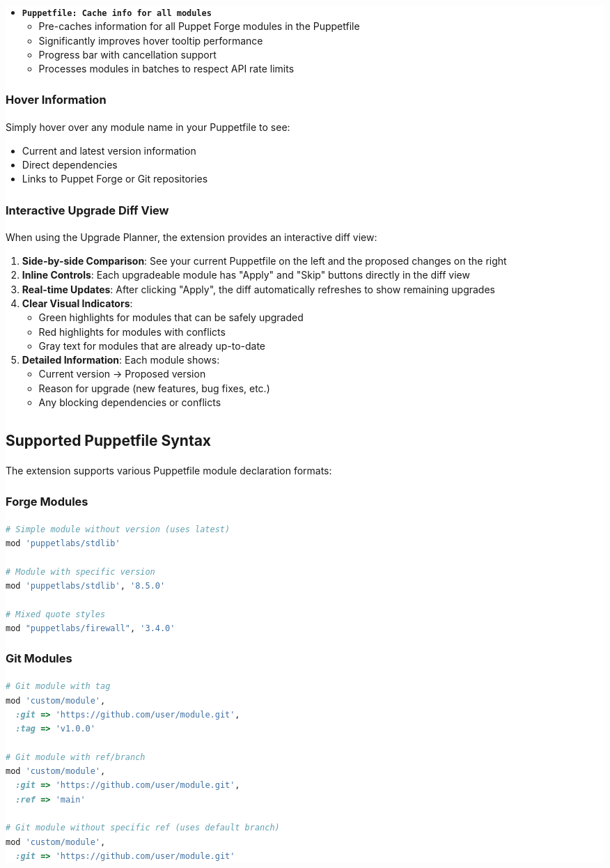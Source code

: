 - **`Puppetfile: Cache info for all modules`**
  - Pre-caches information for all Puppet Forge modules in the Puppetfile
  - Significantly improves hover tooltip performance
  - Progress bar with cancellation support
  - Processes modules in batches to respect API rate limits

### Hover Information

Simply hover over any module name in your Puppetfile to see:
- Current and latest version information
- Direct dependencies
- Links to Puppet Forge or Git repositories

### Interactive Upgrade Diff View

When using the Upgrade Planner, the extension provides an interactive diff view:

1. **Side-by-side Comparison**: See your current Puppetfile on the left and the proposed changes on the right
2. **Inline Controls**: Each upgradeable module has "Apply" and "Skip" buttons directly in the diff view
3. **Real-time Updates**: After clicking "Apply", the diff automatically refreshes to show remaining upgrades
4. **Clear Visual Indicators**: 
   - Green highlights for modules that can be safely upgraded
   - Red highlights for modules with conflicts
   - Gray text for modules that are already up-to-date
5. **Detailed Information**: Each module shows:
   - Current version → Proposed version
   - Reason for upgrade (new features, bug fixes, etc.)
   - Any blocking dependencies or conflicts

## Supported Puppetfile Syntax

The extension supports various Puppetfile module declaration formats:

### Forge Modules
```ruby
# Simple module without version (uses latest)
mod 'puppetlabs/stdlib'

# Module with specific version
mod 'puppetlabs/stdlib', '8.5.0'

# Mixed quote styles
mod "puppetlabs/firewall", '3.4.0'
```

### Git Modules
```ruby
# Git module with tag
mod 'custom/module',
  :git => 'https://github.com/user/module.git',
  :tag => 'v1.0.0'

# Git module with ref/branch
mod 'custom/module',
  :git => 'https://github.com/user/module.git',
  :ref => 'main'

# Git module without specific ref (uses default branch)
mod 'custom/module',
  :git => 'https://github.com/user/module.git'
```

